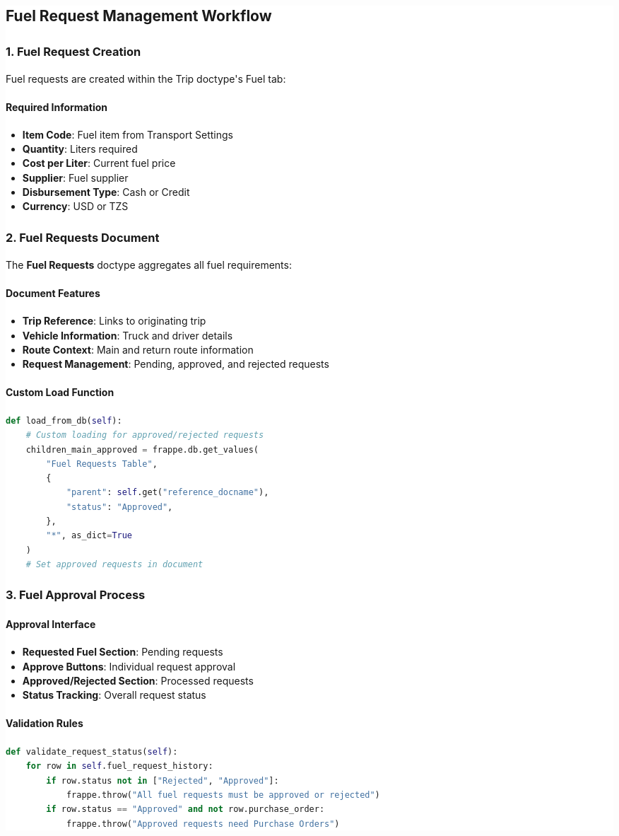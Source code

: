 
## Fuel Request Management Workflow

### 1. Fuel Request Creation

Fuel requests are created within the Trip doctype's Fuel tab:

#### Required Information
- **Item Code**: Fuel item from Transport Settings
- **Quantity**: Liters required
- **Cost per Liter**: Current fuel price
- **Supplier**: Fuel supplier
- **Disbursement Type**: Cash or Credit
- **Currency**: USD or TZS

### 2. Fuel Requests Document

The **Fuel Requests** doctype aggregates all fuel requirements:

#### Document Features
- **Trip Reference**: Links to originating trip
- **Vehicle Information**: Truck and driver details
- **Route Context**: Main and return route information
- **Request Management**: Pending, approved, and rejected requests

#### Custom Load Function
```python
def load_from_db(self):
    # Custom loading for approved/rejected requests
    children_main_approved = frappe.db.get_values(
        "Fuel Requests Table",
        {
            "parent": self.get("reference_docname"),
            "status": "Approved",
        },
        "*", as_dict=True
    )
    # Set approved requests in document
```

### 3. Fuel Approval Process

#### Approval Interface
- **Requested Fuel Section**: Pending requests
- **Approve Buttons**: Individual request approval
- **Approved/Rejected Section**: Processed requests
- **Status Tracking**: Overall request status

#### Validation Rules
```python
def validate_request_status(self):
    for row in self.fuel_request_history:
        if row.status not in ["Rejected", "Approved"]:
            frappe.throw("All fuel requests must be approved or rejected")
        if row.status == "Approved" and not row.purchase_order:
            frappe.throw("Approved requests need Purchase Orders")
```

